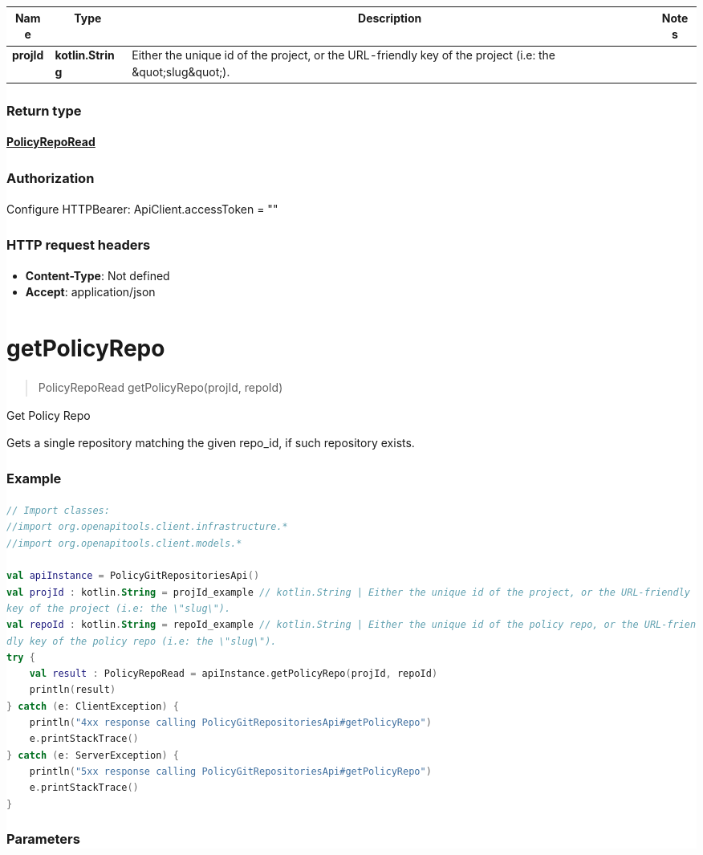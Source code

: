 Name | Type | Description  | Notes
------------- | ------------- | ------------- | -------------
 **projId** | **kotlin.String**| Either the unique id of the project, or the URL-friendly key of the project (i.e: the \&quot;slug\&quot;). |

### Return type

[**PolicyRepoRead**](PolicyRepoRead.md)

### Authorization


Configure HTTPBearer:
    ApiClient.accessToken = ""

### HTTP request headers

 - **Content-Type**: Not defined
 - **Accept**: application/json

<a name="getPolicyRepo"></a>
# **getPolicyRepo**
> PolicyRepoRead getPolicyRepo(projId, repoId)

Get Policy Repo

Gets a single repository matching the given repo_id, if such repository exists.

### Example
```kotlin
// Import classes:
//import org.openapitools.client.infrastructure.*
//import org.openapitools.client.models.*

val apiInstance = PolicyGitRepositoriesApi()
val projId : kotlin.String = projId_example // kotlin.String | Either the unique id of the project, or the URL-friendly key of the project (i.e: the \"slug\").
val repoId : kotlin.String = repoId_example // kotlin.String | Either the unique id of the policy repo, or the URL-friendly key of the policy repo (i.e: the \"slug\").
try {
    val result : PolicyRepoRead = apiInstance.getPolicyRepo(projId, repoId)
    println(result)
} catch (e: ClientException) {
    println("4xx response calling PolicyGitRepositoriesApi#getPolicyRepo")
    e.printStackTrace()
} catch (e: ServerException) {
    println("5xx response calling PolicyGitRepositoriesApi#getPolicyRepo")
    e.printStackTrace()
}
```

### Parameters
